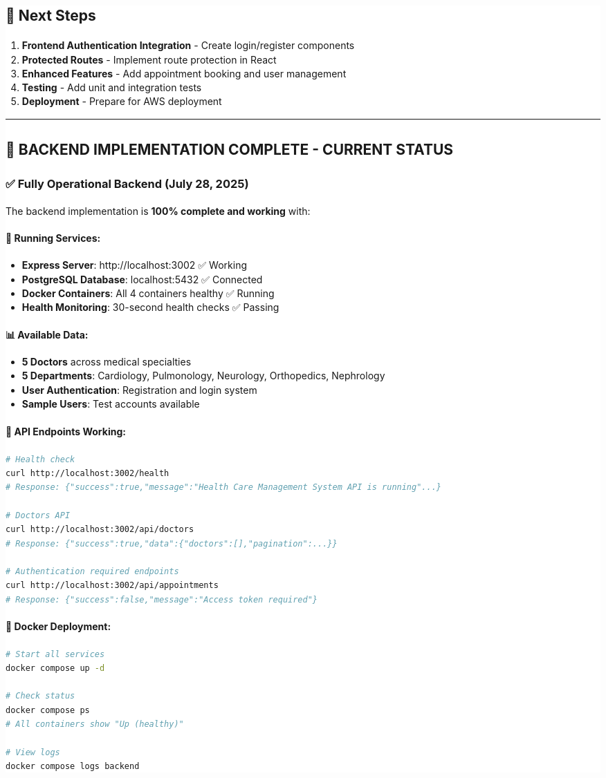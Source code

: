 ## 🎯 Next Steps

1. **Frontend Authentication Integration** - Create login/register components
2. **Protected Routes** - Implement route protection in React
3. **Enhanced Features** - Add appointment booking and user management
4. **Testing** - Add unit and integration tests
5. **Deployment** - Prepare for AWS deployment

---

## 🎉 **BACKEND IMPLEMENTATION COMPLETE - CURRENT STATUS**

### ✅ **Fully Operational Backend (July 28, 2025)**

The backend implementation is **100% complete and working** with:

#### **🚀 Running Services:**
- **Express Server**: http://localhost:3002 ✅ Working
- **PostgreSQL Database**: localhost:5432 ✅ Connected
- **Docker Containers**: All 4 containers healthy ✅ Running
- **Health Monitoring**: 30-second health checks ✅ Passing

#### **📊 Available Data:**
- **5 Doctors** across medical specialties
- **5 Departments**: Cardiology, Pulmonology, Neurology, Orthopedics, Nephrology
- **User Authentication**: Registration and login system
- **Sample Users**: Test accounts available

#### **🔗 API Endpoints Working:**
```bash
# Health check
curl http://localhost:3002/health
# Response: {"success":true,"message":"Health Care Management System API is running"...}

# Doctors API
curl http://localhost:3002/api/doctors
# Response: {"success":true,"data":{"doctors":[],"pagination":...}}

# Authentication required endpoints
curl http://localhost:3002/api/appointments
# Response: {"success":false,"message":"Access token required"}
```

#### **🐳 Docker Deployment:**
```bash
# Start all services
docker compose up -d

# Check status
docker compose ps
# All containers show "Up (healthy)"

# View logs
docker compose logs backend
```
